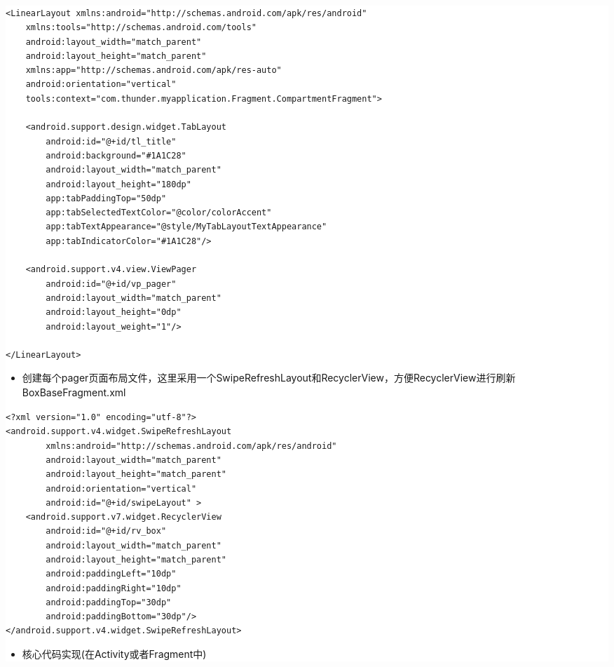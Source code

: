 
```
<LinearLayout xmlns:android="http://schemas.android.com/apk/res/android"
    xmlns:tools="http://schemas.android.com/tools"
    android:layout_width="match_parent"
    android:layout_height="match_parent"
    xmlns:app="http://schemas.android.com/apk/res-auto"
    android:orientation="vertical"
    tools:context="com.thunder.myapplication.Fragment.CompartmentFragment">

    <android.support.design.widget.TabLayout
        android:id="@+id/tl_title"
        android:background="#1A1C28"
        android:layout_width="match_parent"
        android:layout_height="180dp"
        app:tabPaddingTop="50dp"
        app:tabSelectedTextColor="@color/colorAccent"
        app:tabTextAppearance="@style/MyTabLayoutTextAppearance"
        app:tabIndicatorColor="#1A1C28"/>

    <android.support.v4.view.ViewPager
        android:id="@+id/vp_pager"
        android:layout_width="match_parent"
        android:layout_height="0dp"
        android:layout_weight="1"/>

</LinearLayout>

```


* 创建每个pager页面布局文件，这里采用一个SwipeRefreshLayout和RecyclerView，方便RecyclerView进行刷新
BoxBaseFragment.xml

```
<?xml version="1.0" encoding="utf-8"?>
<android.support.v4.widget.SwipeRefreshLayout
        xmlns:android="http://schemas.android.com/apk/res/android"
        android:layout_width="match_parent"
        android:layout_height="match_parent"
        android:orientation="vertical"
        android:id="@+id/swipeLayout" >
    <android.support.v7.widget.RecyclerView
        android:id="@+id/rv_box"
        android:layout_width="match_parent"
        android:layout_height="match_parent"
        android:paddingLeft="10dp"
        android:paddingRight="10dp"
        android:paddingTop="30dp"
        android:paddingBottom="30dp"/>
</android.support.v4.widget.SwipeRefreshLayout>
```

* 核心代码实现(在Activity或者Fragment中)
